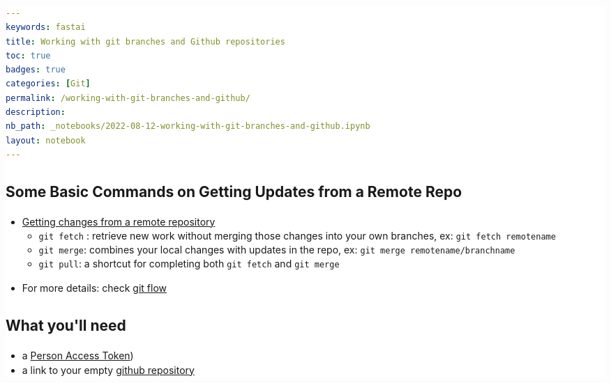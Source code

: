 ```yaml
---
keywords: fastai
title: Working with git branches and Github repositories
toc: true
badges: true
categories: [Git]
permalink: /working-with-git-branches-and-github/
description: 
nb_path: _notebooks/2022-08-12-working-with-git-branches-and-github.ipynb
layout: notebook
---
```




<div class="container" id="notebook-container">
        
<div class="cell border-box-sizing text_cell rendered"><div class="inner_cell">
<div class="text_cell_render border-box-sizing rendered_html">
<h2 id="Some-Basic-Commands-on-Getting-Updates-from-a-Remote-Repo">Some Basic Commands on Getting Updates from a Remote Repo<a class="anchor-link" href="#Some-Basic-Commands-on-Getting-Updates-from-a-Remote-Repo"> </a></h2>
</div>
</div>
</div>
<div class="cell border-box-sizing text_cell rendered"><div class="inner_cell">
<div class="text_cell_render border-box-sizing rendered_html">
<ul>
<li><a href="https://docs.github.com/en/get-started/using-git/getting-changes-from-a-remote-repository">Getting changes from a remote repository</a><ul>
<li><code>git fetch</code> : retrieve new work without merging those changes into your own branches, ex: <code>git fetch remotename</code></li>
<li><code>git merge</code>: combines your local changes with updates in the repo, ex: <code>git merge remotename/branchname</code></li>
<li><code>git pull</code>: a shortcut for completing both <code>git fetch</code> and <code>git merge</code></li>
</ul>
</li>
</ul>

</div>
</div>
</div>
<div class="cell border-box-sizing text_cell rendered"><div class="inner_cell">
<div class="text_cell_render border-box-sizing rendered_html">
<ul>
<li>For more details: check <a href="https://docs.github.com/en/get-started/quickstart/github-flow">git flow</a></li>
</ul>

</div>
</div>
</div>
<div class="cell border-box-sizing text_cell rendered"><div class="inner_cell">
<div class="text_cell_render border-box-sizing rendered_html">
<h2 id="What-you'll-need">What you'll need<a class="anchor-link" href="#What-you'll-need"> </a></h2><ul>
<li>a <a href="(https://docs.github.com/en/authentication/keeping-your-account-and-data-secure/creating-a-personal-access-token">Person Access Token</a>)</li>
<li>a link to your empty <a href="https://docs.github.com/en/get-started/quickstart/create-a-repo">github repository</a></li>
</ul>
